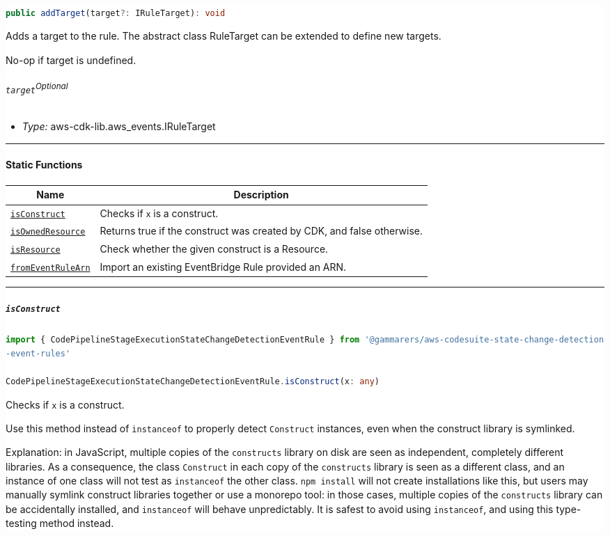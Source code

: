 ```typescript
public addTarget(target?: IRuleTarget): void
```

Adds a target to the rule. The abstract class RuleTarget can be extended to define new targets.

No-op if target is undefined.

###### `target`<sup>Optional</sup> <a name="target" id="@gammarers/aws-codesuite-state-change-detection-event-rules.CodePipelineStageExecutionStateChangeDetectionEventRule.addTarget.parameter.target"></a>

- *Type:* aws-cdk-lib.aws_events.IRuleTarget

---

#### Static Functions <a name="Static Functions" id="Static Functions"></a>

| **Name** | **Description** |
| --- | --- |
| <code><a href="#@gammarers/aws-codesuite-state-change-detection-event-rules.CodePipelineStageExecutionStateChangeDetectionEventRule.isConstruct">isConstruct</a></code> | Checks if `x` is a construct. |
| <code><a href="#@gammarers/aws-codesuite-state-change-detection-event-rules.CodePipelineStageExecutionStateChangeDetectionEventRule.isOwnedResource">isOwnedResource</a></code> | Returns true if the construct was created by CDK, and false otherwise. |
| <code><a href="#@gammarers/aws-codesuite-state-change-detection-event-rules.CodePipelineStageExecutionStateChangeDetectionEventRule.isResource">isResource</a></code> | Check whether the given construct is a Resource. |
| <code><a href="#@gammarers/aws-codesuite-state-change-detection-event-rules.CodePipelineStageExecutionStateChangeDetectionEventRule.fromEventRuleArn">fromEventRuleArn</a></code> | Import an existing EventBridge Rule provided an ARN. |

---

##### `isConstruct` <a name="isConstruct" id="@gammarers/aws-codesuite-state-change-detection-event-rules.CodePipelineStageExecutionStateChangeDetectionEventRule.isConstruct"></a>

```typescript
import { CodePipelineStageExecutionStateChangeDetectionEventRule } from '@gammarers/aws-codesuite-state-change-detection-event-rules'

CodePipelineStageExecutionStateChangeDetectionEventRule.isConstruct(x: any)
```

Checks if `x` is a construct.

Use this method instead of `instanceof` to properly detect `Construct`
instances, even when the construct library is symlinked.

Explanation: in JavaScript, multiple copies of the `constructs` library on
disk are seen as independent, completely different libraries. As a
consequence, the class `Construct` in each copy of the `constructs` library
is seen as a different class, and an instance of one class will not test as
`instanceof` the other class. `npm install` will not create installations
like this, but users may manually symlink construct libraries together or
use a monorepo tool: in those cases, multiple copies of the `constructs`
library can be accidentally installed, and `instanceof` will behave
unpredictably. It is safest to avoid using `instanceof`, and using
this type-testing method instead.
